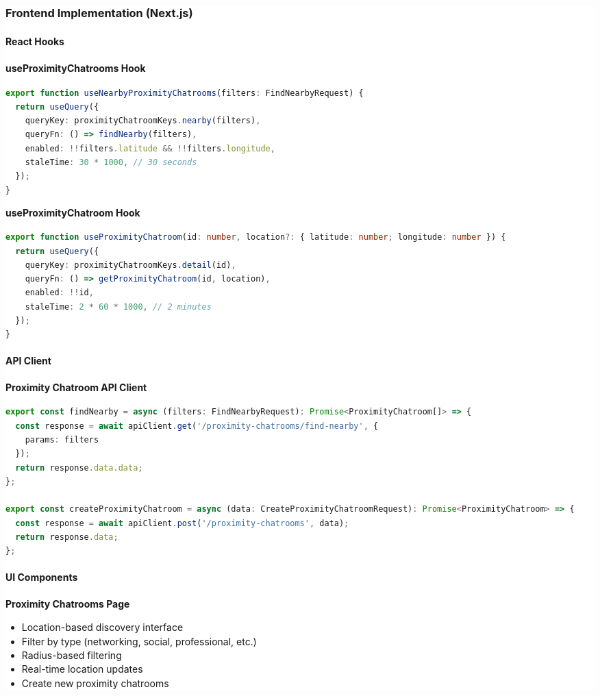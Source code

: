 ### Frontend Implementation (Next.js)

#### React Hooks

**useProximityChatrooms Hook**
```typescript
export function useNearbyProximityChatrooms(filters: FindNearbyRequest) {
  return useQuery({
    queryKey: proximityChatroomKeys.nearby(filters),
    queryFn: () => findNearby(filters),
    enabled: !!filters.latitude && !!filters.longitude,
    staleTime: 30 * 1000, // 30 seconds
  });
}
```

**useProximityChatroom Hook**
```typescript
export function useProximityChatroom(id: number, location?: { latitude: number; longitude: number }) {
  return useQuery({
    queryKey: proximityChatroomKeys.detail(id),
    queryFn: () => getProximityChatroom(id, location),
    enabled: !!id,
    staleTime: 2 * 60 * 1000, // 2 minutes
  });
}
```

#### API Client

**Proximity Chatroom API Client**
```typescript
export const findNearby = async (filters: FindNearbyRequest): Promise<ProximityChatroom[]> => {
  const response = await apiClient.get('/proximity-chatrooms/find-nearby', {
    params: filters
  });
  return response.data.data;
};

export const createProximityChatroom = async (data: CreateProximityChatroomRequest): Promise<ProximityChatroom> => {
  const response = await apiClient.post('/proximity-chatrooms', data);
  return response.data;
};
```

#### UI Components

**Proximity Chatrooms Page**
- Location-based discovery interface
- Filter by type (networking, social, professional, etc.)
- Radius-based filtering
- Real-time location updates
- Create new proximity chatrooms

